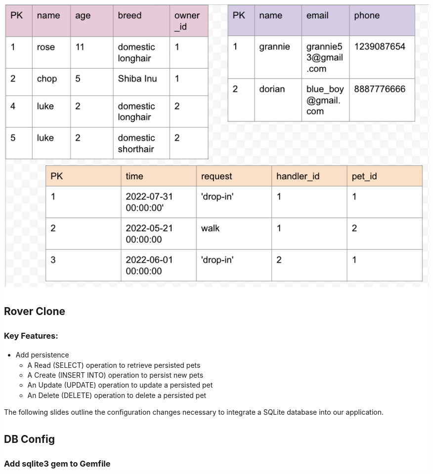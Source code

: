 ![many-to-many](./assets/many-to-many.png)

## Rover Clone

### Key Features:

- Add persistence
  - A Read (SELECT) operation to retrieve persisted pets
  - A Create (INSERT INTO) operation to persist new pets
  - An Update (UPDATE) operation to update a persisted pet
  - An Delete (DELETE) operation to delete a persisted pet



The following slides outline the configuration changes necessary to integrate a SQLite database into our application.




## DB Config

### Add sqlite3 gem to Gemfile
